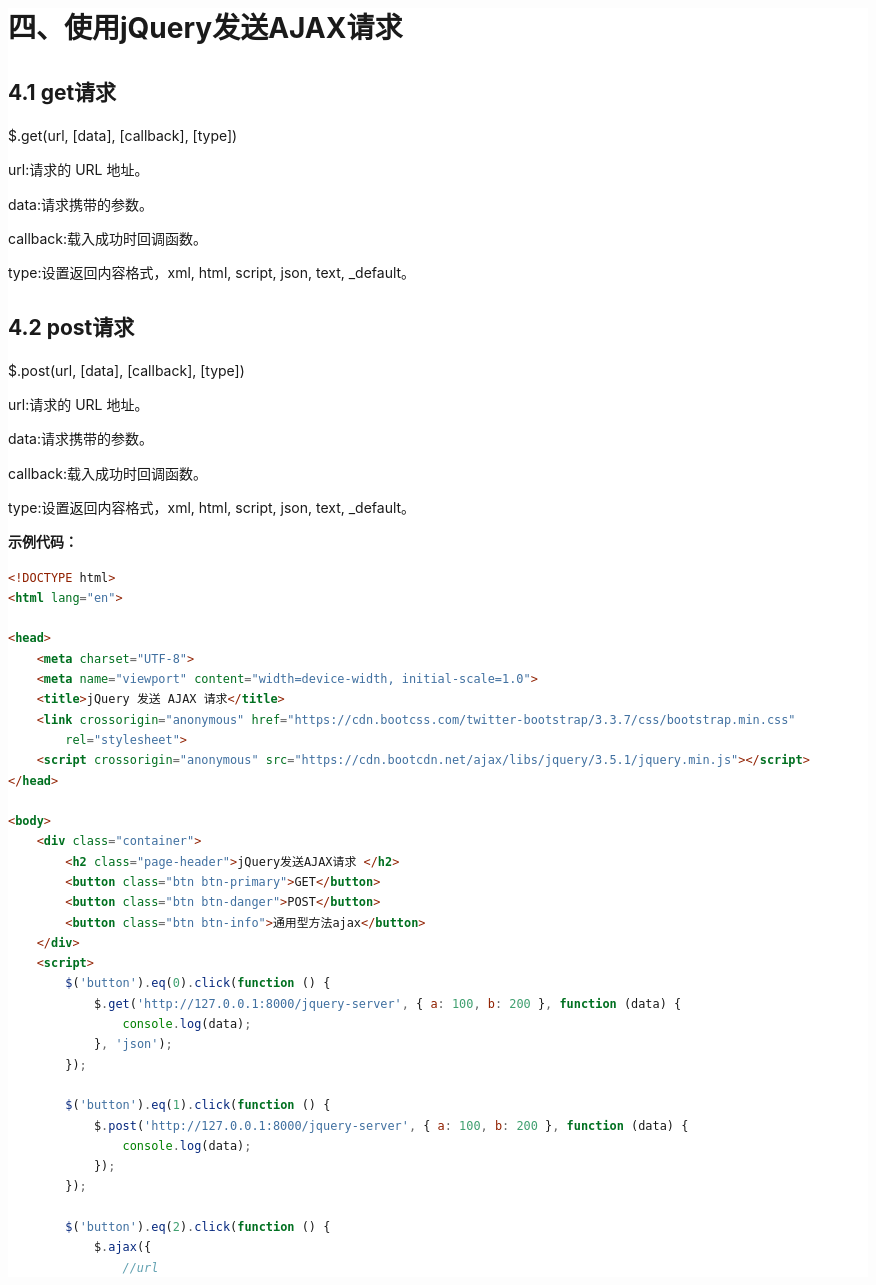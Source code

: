 # 四、使用jQuery发送AJAX请求

## 4.1 get请求

$.get(url, [data], [callback], [type]) 

url:请求的 URL 地址。 

data:请求携带的参数。 

callback:载入成功时回调函数。 

type:设置返回内容格式，xml, html, script, json, text, _default。

## 4.2 post请求

$.post(url, [data], [callback], [type]) 

url:请求的 URL 地址。 

data:请求携带的参数。 

callback:载入成功时回调函数。 

type:设置返回内容格式，xml, html, script, json, text, _default。

**示例代码：**

```html
<!DOCTYPE html>
<html lang="en">

<head>
    <meta charset="UTF-8">
    <meta name="viewport" content="width=device-width, initial-scale=1.0">
    <title>jQuery 发送 AJAX 请求</title>
    <link crossorigin="anonymous" href="https://cdn.bootcss.com/twitter-bootstrap/3.3.7/css/bootstrap.min.css"
        rel="stylesheet">
    <script crossorigin="anonymous" src="https://cdn.bootcdn.net/ajax/libs/jquery/3.5.1/jquery.min.js"></script>
</head>

<body>
    <div class="container">
        <h2 class="page-header">jQuery发送AJAX请求 </h2>
        <button class="btn btn-primary">GET</button>
        <button class="btn btn-danger">POST</button>
        <button class="btn btn-info">通用型方法ajax</button>
    </div>
    <script>
        $('button').eq(0).click(function () {
            $.get('http://127.0.0.1:8000/jquery-server', { a: 100, b: 200 }, function (data) {
                console.log(data);
            }, 'json');
        });

        $('button').eq(1).click(function () {
            $.post('http://127.0.0.1:8000/jquery-server', { a: 100, b: 200 }, function (data) {
                console.log(data);
            });
        });

        $('button').eq(2).click(function () {
            $.ajax({
                //url
```